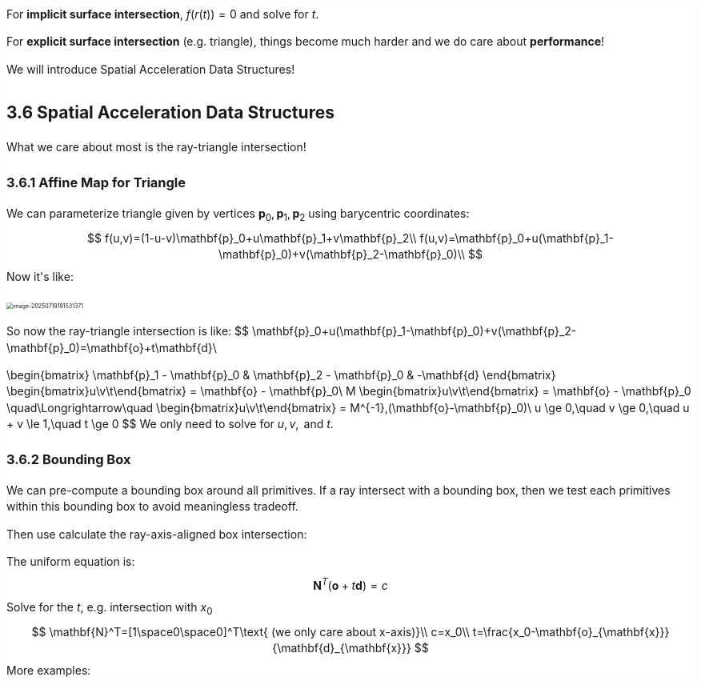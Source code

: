 For **implicit surface intersection**, $f(r(t))=0$ and solve for $t$.

For **explicit surface intersection** (e.g. triangle), things become much harder and we do care about **performance**!

We will introduce Spatial Acceleration Data Structures!

## **3.6 Spatial Acceleration Data Structures**

What we care about most is the ray-triangle intersection!

### 3.6.1 Affine Map for Triangle

We can parameterize triangle given by vertices $\mathbf{p}_0,\mathbf{p}_1,\mathbf{p}_2$ using  barycentric coordinates:
$$
f(u,v)=(1-u-v)\mathbf{p}_0+u\mathbf{p}_1+v\mathbf{p}_2\\
f(u,v)=\mathbf{p}_0+u(\mathbf{p}_1-\mathbf{p}_0)+v(\mathbf{p}_2-\mathbf{p}_0)\\
$$
Now it's like: 

<img src="D:\BingkuiTongPersonalWebsite\tbbbk.github.io\blogs\cg\images\image-20250719191531371.png" alt="image-20250719191531371" style="zoom:50%;" />

So now the ray-triangle intersection is like:
$$
\mathbf{p}_0+u(\mathbf{p}_1-\mathbf{p}_0)+v(\mathbf{p}_2-\mathbf{p}_0)=\mathbf{o}+t\mathbf{d}\\

   \begin{bmatrix}
     \mathbf{p}_1 - \mathbf{p}_0 &
     \mathbf{p}_2 - \mathbf{p}_0 &
     -\mathbf{d}
   \end{bmatrix}
   \begin{bmatrix}u\\v\\t\end{bmatrix}
   = \mathbf{o} - \mathbf{p}_0\\
   M \begin{bmatrix}u\\v\\t\end{bmatrix}
   = \mathbf{o} - \mathbf{p}_0
   \quad\Longrightarrow\quad
   \begin{bmatrix}u\\v\\t\end{bmatrix}
   = M^{-1}\,(\mathbf{o}-\mathbf{p}_0)\\
    u \ge 0,\quad v \ge 0,\quad u + v \le 1,\quad t \ge 0
$$
We only need to solve for $u,v,\text{ and }t$.

### 3.6.2 Bounding Box

We can pre-compute a bounding box around all primitives. If a ray intersect with a bounding box, then we test each primitives within this bounding box to avoid meaningless tradeoff.

Then use calculate the ray-axis-aligned box intersection:

The uniform equation is:
$$
\mathbf{N}^T(\mathbf{o}+t\mathbf{d})=c
$$
Solve for the $t$, e.g. intersection with $x_0$
$$
\mathbf{N}^T=[1\space0\space0]^T\text{ (we only care about x-axis)}\\
c=x_0\\
t=\frac{x_0-\mathbf{o}_{\mathbf{x}}}{\mathbf{d}_{\mathbf{x}}}
$$
More examples:
